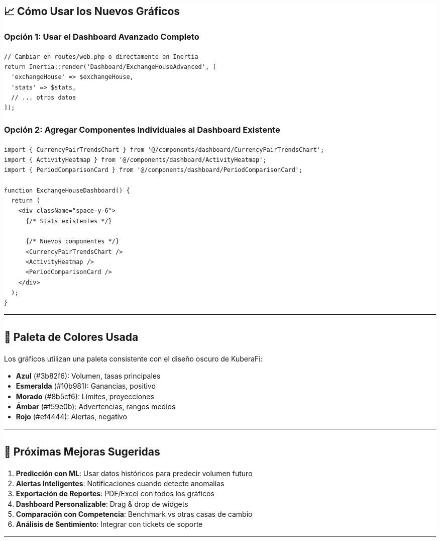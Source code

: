 
## 📈 Cómo Usar los Nuevos Gráficos

### Opción 1: Usar el Dashboard Avanzado Completo
```tsx
// Cambiar en routes/web.php o directamente en Inertia
return Inertia::render('Dashboard/ExchangeHouseAdvanced', [
  'exchangeHouse' => $exchangeHouse,
  'stats' => $stats,
  // ... otros datos
]);
```

### Opción 2: Agregar Componentes Individuales al Dashboard Existente
```tsx
import { CurrencyPairTrendsChart } from '@/components/dashboard/CurrencyPairTrendsChart';
import { ActivityHeatmap } from '@/components/dashboard/ActivityHeatmap';
import { PeriodComparisonCard } from '@/components/dashboard/PeriodComparisonCard';

function ExchangeHouseDashboard() {
  return (
    <div className="space-y-6">
      {/* Stats existentes */}
      
      {/* Nuevos componentes */}
      <CurrencyPairTrendsChart />
      <ActivityHeatmap />
      <PeriodComparisonCard />
    </div>
  );
}
```

---

## 🎨 Paleta de Colores Usada

Los gráficos utilizan una paleta consistente con el diseño oscuro de KuberaFi:

- **Azul** (#3b82f6): Volumen, tasas principales
- **Esmeralda** (#10b981): Ganancias, positivo
- **Morado** (#8b5cf6): Límites, proyecciones
- **Ámbar** (#f59e0b): Advertencias, rangos medios
- **Rojo** (#ef4444): Alertas, negativo

---

## 🚀 Próximas Mejoras Sugeridas

1. **Predicción con ML**: Usar datos históricos para predecir volumen futuro
2. **Alertas Inteligentes**: Notificaciones cuando detecte anomalías
3. **Exportación de Reportes**: PDF/Excel con todos los gráficos
4. **Dashboard Personalizable**: Drag & drop de widgets
5. **Comparación con Competencia**: Benchmark vs otras casas de cambio
6. **Análisis de Sentimiento**: Integrar con tickets de soporte

---